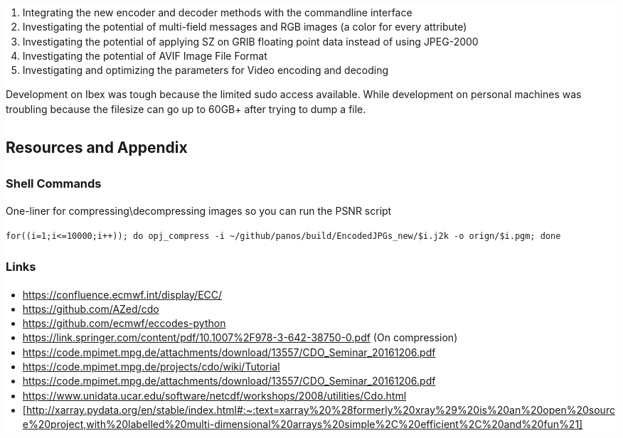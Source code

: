 1. Integrating the new encoder and decoder methods with the commandline interface
2. Investigating the potential of multi-field messages and RGB images (a color for every attribute)
3. Investigating the potential of applying SZ on GRIB floating point data instead of using JPEG-2000
4. Investigating the potential of AVIF Image File Format 
5. Investigating and optimizing the parameters for Video encoding and decoding

Development on Ibex was tough because the limited sudo access available. While development on personal machines was troubling because the filesize can go up to 60GB+ after trying to dump a file.

## Resources and Appendix

### Shell Commands

One-liner for compressing\decompressing images so you can run the PSNR script

```
for((i=1;i<=10000;i++)); do opj_compress -i ~/github/panos/build/EncodedJPGs_new/$i.j2k -o orign/$i.pgm; done
```



### Links

- https://confluence.ecmwf.int/display/ECC/
- https://github.com/AZed/cdo
- https://github.com/ecmwf/eccodes-python
- https://link.springer.com/content/pdf/10.1007%2F978-3-642-38750-0.pdf (On compression)
- https://code.mpimet.mpg.de/attachments/download/13557/CDO_Seminar_20161206.pdf
- https://code.mpimet.mpg.de/projects/cdo/wiki/Tutorial
- https://code.mpimet.mpg.de/attachments/download/13557/CDO_Seminar_20161206.pdf
- https://www.unidata.ucar.edu/software/netcdf/workshops/2008/utilities/Cdo.html
- [http://xarray.pydata.org/en/stable/index.html#:~:text=xarray%20%28formerly%20xray%29%20is%20an%20open%20source%20project,with%20labelled%20multi-dimensional%20arrays%20simple%2C%20efficient%2C%20and%20fun%21]